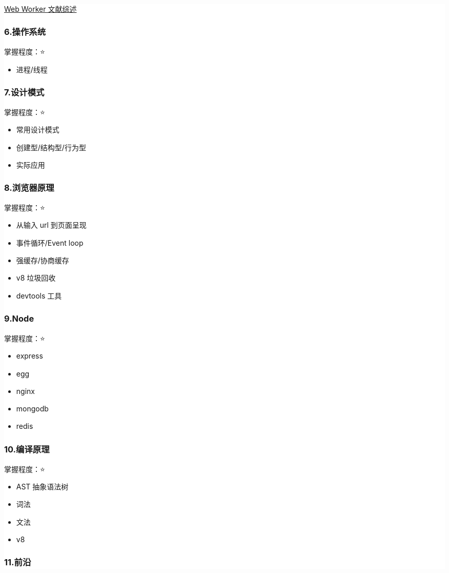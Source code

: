   [Web Worker 文献综述](http://www.alloyteam.com/2020/07/14680/)

### 6.操作系统

掌握程度：⭐

- 进程/线程

### 7.设计模式

掌握程度：⭐

- 常用设计模式

- 创建型/结构型/行为型

- 实际应用

### 8.浏览器原理

掌握程度：⭐

- 从输入 url 到页面呈现

- 事件循环/Event loop

- 强缓存/协商缓存

- v8 垃圾回收

- devtools 工具

### 9.Node

掌握程度：⭐

- express

- egg

- nginx

- mongodb

- redis

### 10.编译原理

掌握程度：⭐

- AST 抽象语法树

- 词法

- 文法

- v8

### 11.前沿

